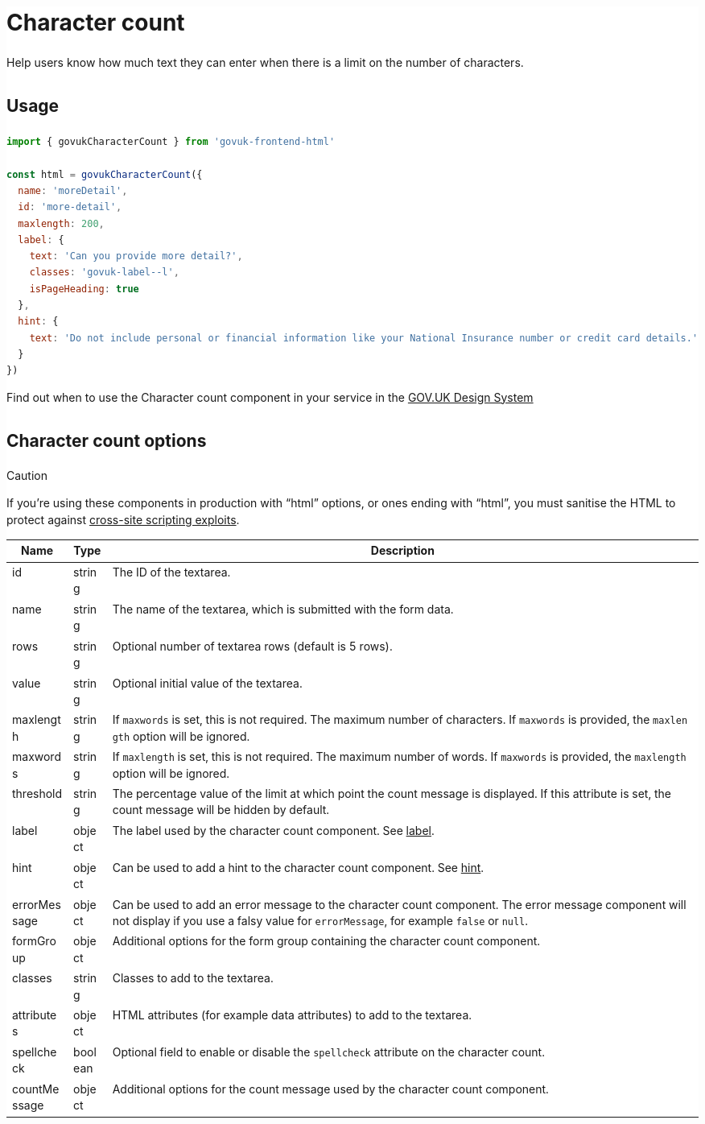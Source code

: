 # Character count

Help users know how much text they can enter when there is a limit on the number of characters.

## Usage

```javascript
import { govukCharacterCount } from 'govuk-frontend-html'

const html = govukCharacterCount({
  name: 'moreDetail',
  id: 'more-detail',
  maxlength: 200,
  label: {
    text: 'Can you provide more detail?',
    classes: 'govuk-label--l',
    isPageHeading: true
  },
  hint: {
    text: 'Do not include personal or financial information like your National Insurance number or credit card details.'
  }
})
```

Find out when to use the Character count component in your service in the [GOV.UK Design System](https://design-system.service.gov.uk/components/character-count/)

## Character count options

> [!CAUTION]
> If you’re using these components in production with “html” options, or ones ending with “html”, you must sanitise the HTML to protect against [cross-site scripting exploits](https://developer.mozilla.org/en-US/docs/Glossary/Cross-site_scripting).

| Name | Type | Description |
| ---- | ---- | ----------- |
| id | string | The ID of the textarea. |
| name | string | The name of the textarea, which is submitted with the form data. |
| rows | string | Optional number of textarea rows (default is 5 rows). |
| value | string | Optional initial value of the textarea. |
| maxlength | string | If `maxwords` is set, this is not required. The maximum number of characters. If `maxwords` is provided, the `maxlength` option will be ignored. |
| maxwords | string | If `maxlength` is set, this is not required. The maximum number of words. If `maxwords` is provided, the `maxlength` option will be ignored. |
| threshold | string | The percentage value of the limit at which point the count message is displayed. If this attribute is set, the count message will be hidden by default. |
| label | object | The label used by the character count component. See [label](../component/label/README.md#label-options). |
| hint | object | Can be used to add a hint to the character count component. See [hint](../component/hint/README.md#hint-options). |
| errorMessage | object | Can be used to add an error message to the character count component. The error message component will not display if you use a falsy value for `errorMessage`, for example `false` or `null`. |
| formGroup | object | Additional options for the form group containing the character count component. |
| classes | string | Classes to add to the textarea. |
| attributes | object | HTML attributes (for example data attributes) to add to the textarea. |
| spellcheck | boolean | Optional field to enable or disable the `spellcheck` attribute on the character count. |
| countMessage | object | Additional options for the count message used by the character count component. |